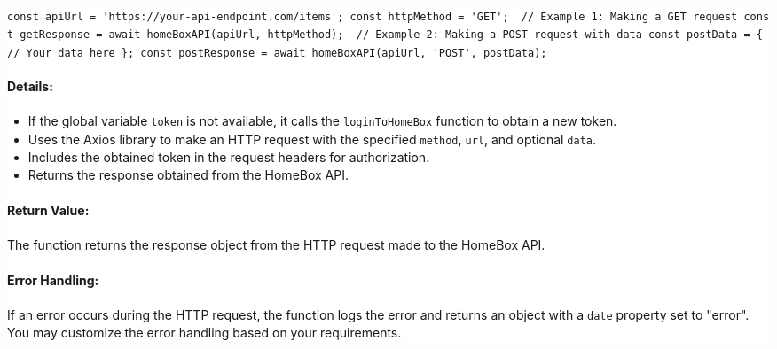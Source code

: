 `const apiUrl = 'https://your-api-endpoint.com/items'; const httpMethod = 'GET';  // Example 1: Making a GET request const getResponse = await homeBoxAPI(apiUrl, httpMethod);  // Example 2: Making a POST request with data const postData = {   // Your data here }; const postResponse = await homeBoxAPI(apiUrl, 'POST', postData);`

#### Details:

- If the global variable `token` is not available, it calls the `loginToHomeBox` function to obtain a new token.
- Uses the Axios library to make an HTTP request with the specified `method`, `url`, and optional `data`.
- Includes the obtained token in the request headers for authorization.
- Returns the response obtained from the HomeBox API.

#### Return Value:

The function returns the response object from the HTTP request made to the HomeBox API.

#### Error Handling:

If an error occurs during the HTTP request, the function logs the error and returns an object with a `date` property set to "error". You may customize the error handling based on your requirements.